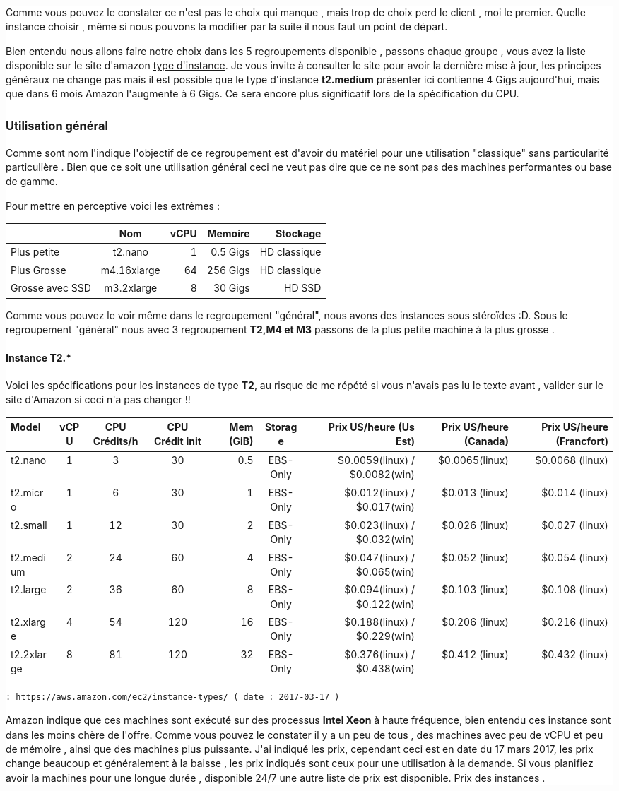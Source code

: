 Comme vous pouvez le constater ce n'est pas le choix qui manque , mais trop de choix perd le client , moi le premier. Quelle instance choisir , même si nous pouvons la modifier par la suite il nous faut un point de départ. 

Bien entendu nous allons faire notre choix dans les 5 regroupements disponible , passons chaque groupe , vous avez la liste disponible sur le site d'amazon [type d'instance](https://aws.amazon.com/ec2/instance-types/). Je vous invite à consulter le site pour avoir la dernière mise à jour, les principes généraux ne change pas mais il est possible que le type d'instance __t2.medium__ présenter ici contienne 4 Gigs aujourd'hui, mais que dans 6 mois Amazon l'augmente à 6 Gigs. Ce sera encore plus significatif lors de la spécification du CPU. 

### Utilisation général 

Comme sont nom l'indique l'objectif de ce regroupement est d'avoir du matériel pour une utilisation "classique" sans particularité particulière . Bien que ce soit une utilisation général ceci ne veut pas dire que ce ne sont pas des machines performantes ou base de gamme. 

Pour mettre en perceptive voici les extrêmes :

|                 | Nom           | vCPU   |  Memoire   | Stockage      |
|-----------------|:-------------:|-------:|-----------:|--------------:|
| Plus petite     | t2.nano       |  1     |   0.5 Gigs | HD classique  |
| Plus Grosse     | m4.16xlarge   |  64    |   256 Gigs | HD classique  |
| Grosse avec SSD | m3.2xlarge    |  8     |   30 Gigs  | HD SSD        |


Comme vous pouvez le voir même dans le regroupement "général", nous avons des instances sous stéroïdes :D. Sous le regroupement "général" nous avec 3 regroupement **T2,M4 et M3** passons de la plus petite machine à la plus grosse .

#### Instance T2.\*

Voici les spécifications pour les instances de type **T2**, au risque de me répété si vous n'avais pas lu le texte avant , valider sur le site d'Amazon si ceci n'a pas changer !!

| Model    | vCPU |CPU Crédits/h|CPU Crédit init|  Mem (GiB) |   Storage | Prix US/heure (Us Est)       | Prix US/heure (Canada) | Prix US/heure (Francfort) |
|:---------|:----:|:-----------:|:-------------:|-----------:|:---------:|-----------------------------:|-----------------------:|--------------------------:|
|t2.nano   |  1   |  3          | 30            | 0.5        | EBS-Only  | $0.0059(linux) / $0.0082(win)| $0.0065(linux)         | $0.0068 (linux)           |
|t2.micro  |  1   |  6          | 30            |  1         | EBS-Only  | $0.012(linux) / $0.017(win)  | $0.013 (linux)         | $0.014 (linux)            |
|t2.small  |  1   |  12         | 30            |  2         | EBS-Only  | $0.023(linux) / $0.032(win)  | $0.026 (linux)         | $0.027 (linux)            |
|t2.medium |  2   |  24         | 60            |  4         | EBS-Only  | $0.047(linux) / $0.065(win)  | $0.052 (linux)         | $0.054 (linux)            |
|t2.large  |  2   |  36         | 60            |  8         | EBS-Only  | $0.094(linux) / $0.122(win)  | $0.103 (linux)         | $0.108 (linux)            |
|t2.xlarge |  4   |  54         | 120           |  16        | EBS-Only  | $0.188(linux) / $0.229(win)  | $0.206 (linux)         | $0.216 (linux)            |
|t2.2xlarge|  8   |  81         | 120           |  32        | EBS-Only  | $0.376(linux) / $0.438(win)  | $0.412 (linux)         | $0.432 (linux)            |
    : https://aws.amazon.com/ec2/instance-types/ ( date : 2017-03-17 )

Amazon indique que ces machines sont exécuté sur des processus __Intel Xeon__ à haute fréquence, bien entendu ces instance sont dans les moins chère de l'offre. Comme vous pouvez le constater il y a un peu de tous , des machines avec peu de vCPU et peu de mémoire , ainsi que des machines plus puissante.
J'ai indiqué les prix, cependant ceci est en date du 17 mars 2017, les prix change beaucoup et généralement à la baisse , les prix indiqués sont ceux pour une utilisation à la demande. Si vous planifiez avoir la machines pour une longue durée , disponible 24/7 une autre liste de prix est disponible. [Prix des instances](https://aws.amazon.com/ec2/pricing/on-demand/) .
